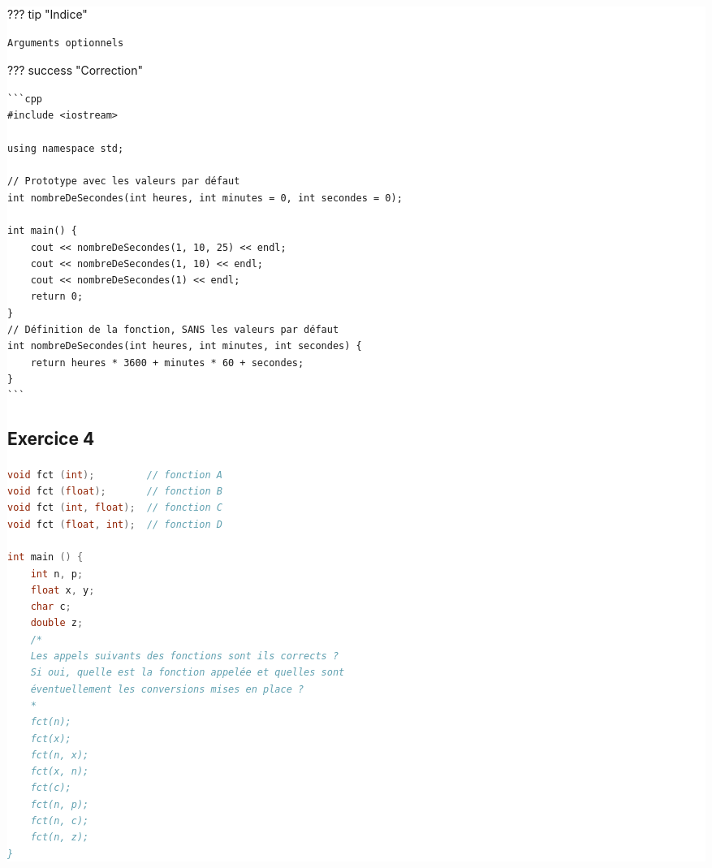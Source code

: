 ??? tip "Indice"
    
    Arguments optionnels

??? success "Correction"

    ```cpp
    #include <iostream>

    using namespace std;

    // Prototype avec les valeurs par défaut
    int nombreDeSecondes(int heures, int minutes = 0, int secondes = 0);

    int main() {
        cout << nombreDeSecondes(1, 10, 25) << endl;
        cout << nombreDeSecondes(1, 10) << endl;
        cout << nombreDeSecondes(1) << endl;
        return 0;
    }
    // Définition de la fonction, SANS les valeurs par défaut
    int nombreDeSecondes(int heures, int minutes, int secondes) {
        return heures * 3600 + minutes * 60 + secondes;
    }
    ```

## Exercice 4

```cpp
void fct (int);         // fonction A 
void fct (float); 		// fonction B
void fct (int, float); 	// fonction C
void fct (float, int); 	// fonction D

int main () {
    int n, p;
    float x, y;
    char c;
    double z;
    /*
    Les appels suivants des fonctions sont ils corrects ? 
    Si oui, quelle est la fonction appelée et quelles sont
    éventuellement les conversions mises en place ?
    *
    fct(n);
    fct(x);
    fct(n, x);
    fct(x, n);
    fct(c);
    fct(n, p);
    fct(n, c);
    fct(n, z);
}
```
